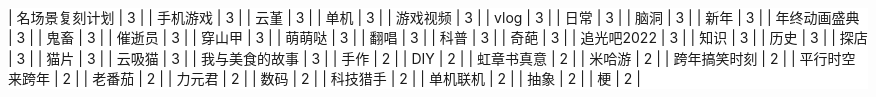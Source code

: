 | 名场景复刻计划 | 3 |
| 手机游戏 | 3 |
| 云堇 | 3 |
| 单机 | 3 |
| 游戏视频 | 3 |
| vlog | 3 |
| 日常 | 3 |
| 脑洞 | 3 |
| 新年 | 3 |
| 年终动画盛典 | 3 |
| 鬼畜 | 3 |
| 催逝员 | 3 |
| 穿山甲 | 3 |
| 萌萌哒 | 3 |
| 翻唱 | 3 |
| 科普 | 3 |
| 奇葩 | 3 |
| 追光吧2022 | 3 |
| 知识 | 3 |
| 历史 | 3 |
| 探店 | 3 |
| 猫片 | 3 |
| 云吸猫 | 3 |
| 我与美食的故事 | 3 |
| 手作 | 2 |
| DIY | 2 |
| 虹章书真意 | 2 |
| 米哈游 | 2 |
| 跨年搞笑时刻 | 2 |
| 平行时空来跨年 | 2 |
| 老番茄 | 2 |
| 力元君 | 2 |
| 数码 | 2 |
| 科技猎手 | 2 |
| 单机联机 | 2 |
| 抽象 | 2 |
| 梗 | 2 |